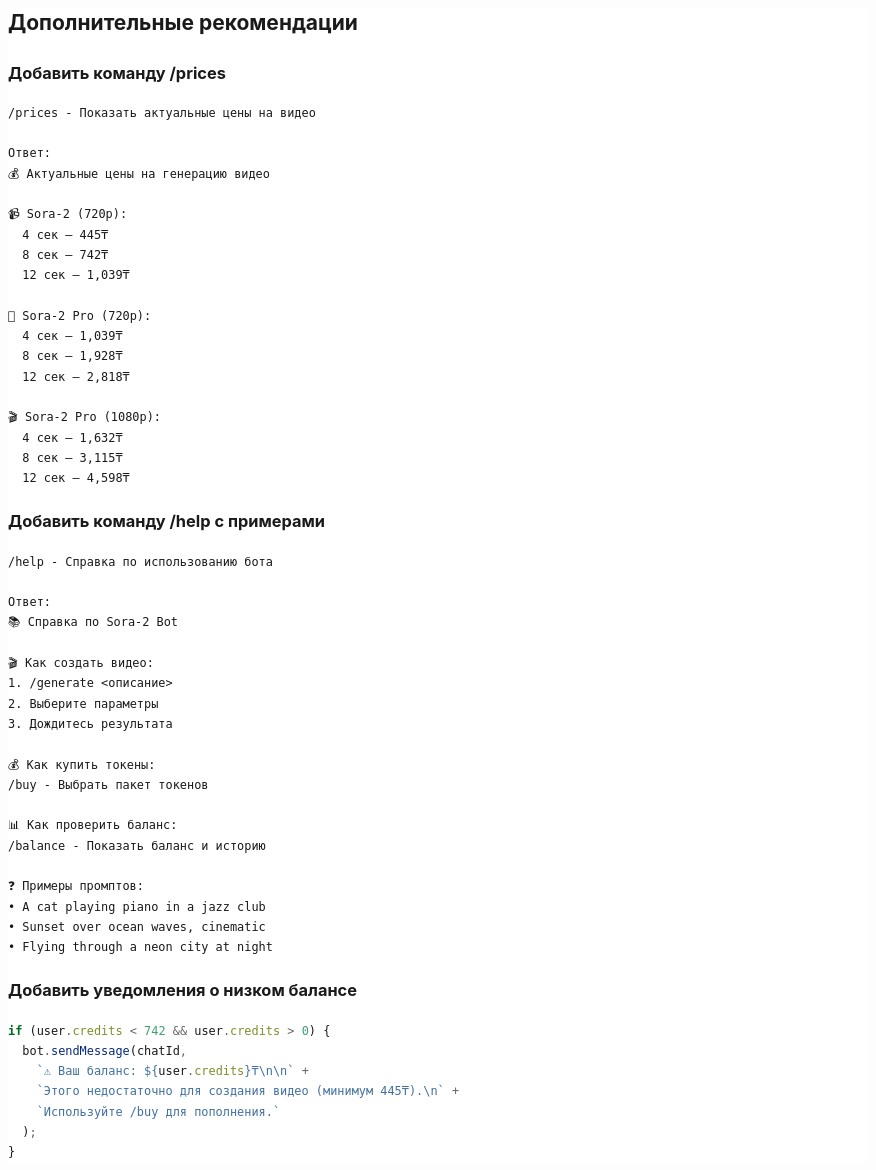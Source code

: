 ## Дополнительные рекомендации

### Добавить команду /prices
```
/prices - Показать актуальные цены на видео

Ответ:
💰 Актуальные цены на генерацию видео

📹 Sora-2 (720p):
  4 сек — 445₸
  8 сек — 742₸
  12 сек — 1,039₸

💎 Sora-2 Pro (720p):
  4 сек — 1,039₸
  8 сек — 1,928₸
  12 сек — 2,818₸

🎬 Sora-2 Pro (1080p):
  4 сек — 1,632₸
  8 сек — 3,115₸
  12 сек — 4,598₸
```

### Добавить команду /help с примерами
```
/help - Справка по использованию бота

Ответ:
📚 Справка по Sora-2 Bot

🎬 Как создать видео:
1. /generate <описание>
2. Выберите параметры
3. Дождитесь результата

💰 Как купить токены:
/buy - Выбрать пакет токенов

📊 Как проверить баланс:
/balance - Показать баланс и историю

❓ Примеры промптов:
• A cat playing piano in a jazz club
• Sunset over ocean waves, cinematic
• Flying through a neon city at night
```

### Добавить уведомления о низком балансе
```javascript
if (user.credits < 742 && user.credits > 0) {
  bot.sendMessage(chatId,
    `⚠️ Ваш баланс: ${user.credits}₸\n\n` +
    `Этого недостаточно для создания видео (минимум 445₸).\n` +
    `Используйте /buy для пополнения.`
  );
}
```
